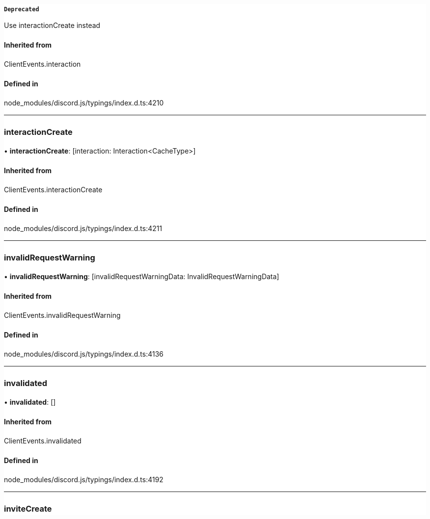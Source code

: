 **`Deprecated`**

 Use interactionCreate instead

#### Inherited from

ClientEvents.interaction

#### Defined in

node_modules/discord.js/typings/index.d.ts:4210

___

### interactionCreate

• **interactionCreate**: [interaction: Interaction<CacheType\>]

#### Inherited from

ClientEvents.interactionCreate

#### Defined in

node_modules/discord.js/typings/index.d.ts:4211

___

### invalidRequestWarning

• **invalidRequestWarning**: [invalidRequestWarningData: InvalidRequestWarningData]

#### Inherited from

ClientEvents.invalidRequestWarning

#### Defined in

node_modules/discord.js/typings/index.d.ts:4136

___

### invalidated

• **invalidated**: []

#### Inherited from

ClientEvents.invalidated

#### Defined in

node_modules/discord.js/typings/index.d.ts:4192

___

### inviteCreate
